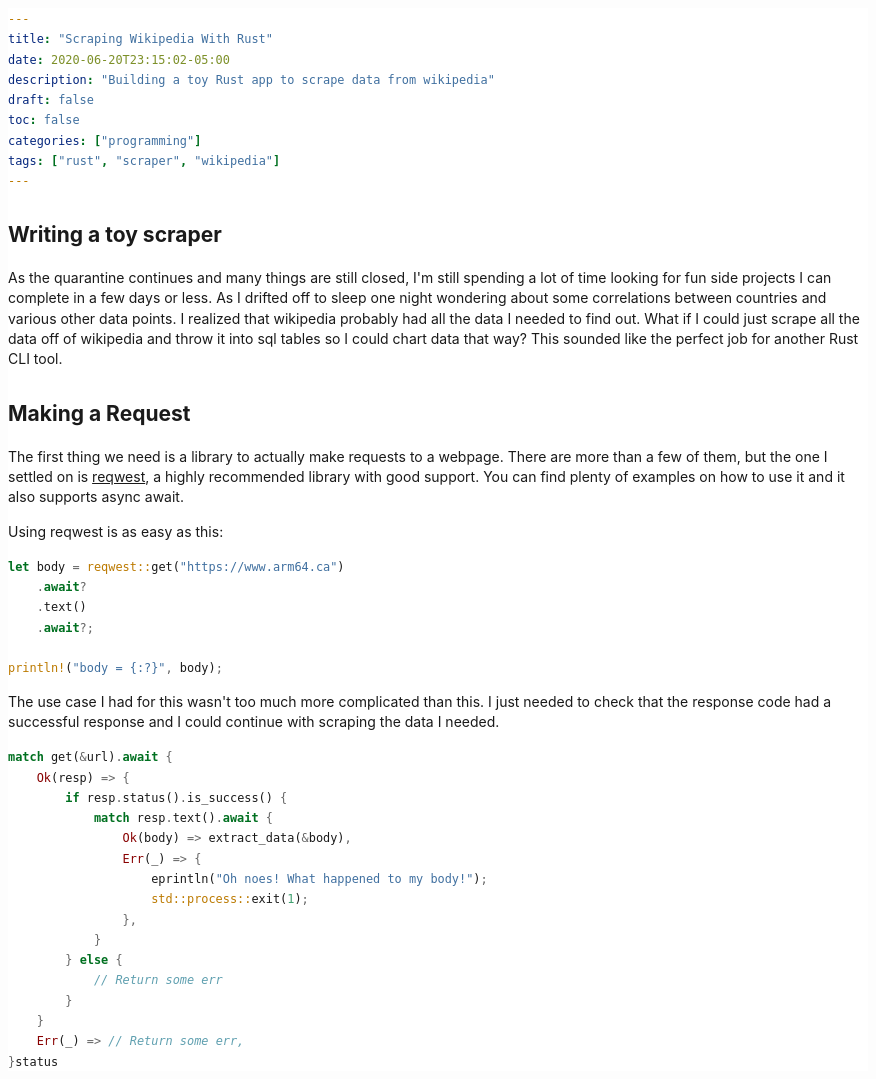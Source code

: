 ```yaml
---
title: "Scraping Wikipedia With Rust"
date: 2020-06-20T23:15:02-05:00
description: "Building a toy Rust app to scrape data from wikipedia"
draft: false
toc: false
categories: ["programming"]
tags: ["rust", "scraper", "wikipedia"]
---
```


## Writing a toy scraper

As the quarantine continues and many things are still closed, I'm still spending a lot of time looking for fun side projects I can complete in a few days or less. As I drifted off to sleep one night wondering about some correlations between countries and various other data points. I realized that wikipedia probably had all the data I needed to find out. What if I could just scrape all the data off of wikipedia and throw it into sql tables so I could chart data that way? This sounded like the perfect job for another Rust CLI tool.

## Making a Request

The first thing we need is a library to actually make requests to a webpage. There are more than a few of them, but the one I settled on is [reqwest](https://docs.rs/reqwest/0.10.6/reqwest/), a highly recommended library with good support. You can find plenty of examples on how to use it and it also supports async await.

Using reqwest is as easy as this:

```rust
let body = reqwest::get("https://www.arm64.ca")
    .await?
    .text()
    .await?;

println!("body = {:?}", body);
```

The use case I had for this wasn't too much more complicated than this. I just needed to check that the response code had a successful response and I could continue with scraping the data I needed.

```rust
match get(&url).await {
    Ok(resp) => {
        if resp.status().is_success() {
            match resp.text().await {
                Ok(body) => extract_data(&body),
                Err(_) => {
                    eprintln("Oh noes! What happened to my body!");
                    std::process::exit(1);
                },
            }
        } else {
            // Return some err
        }
    }
    Err(_) => // Return some err,
}status
```
